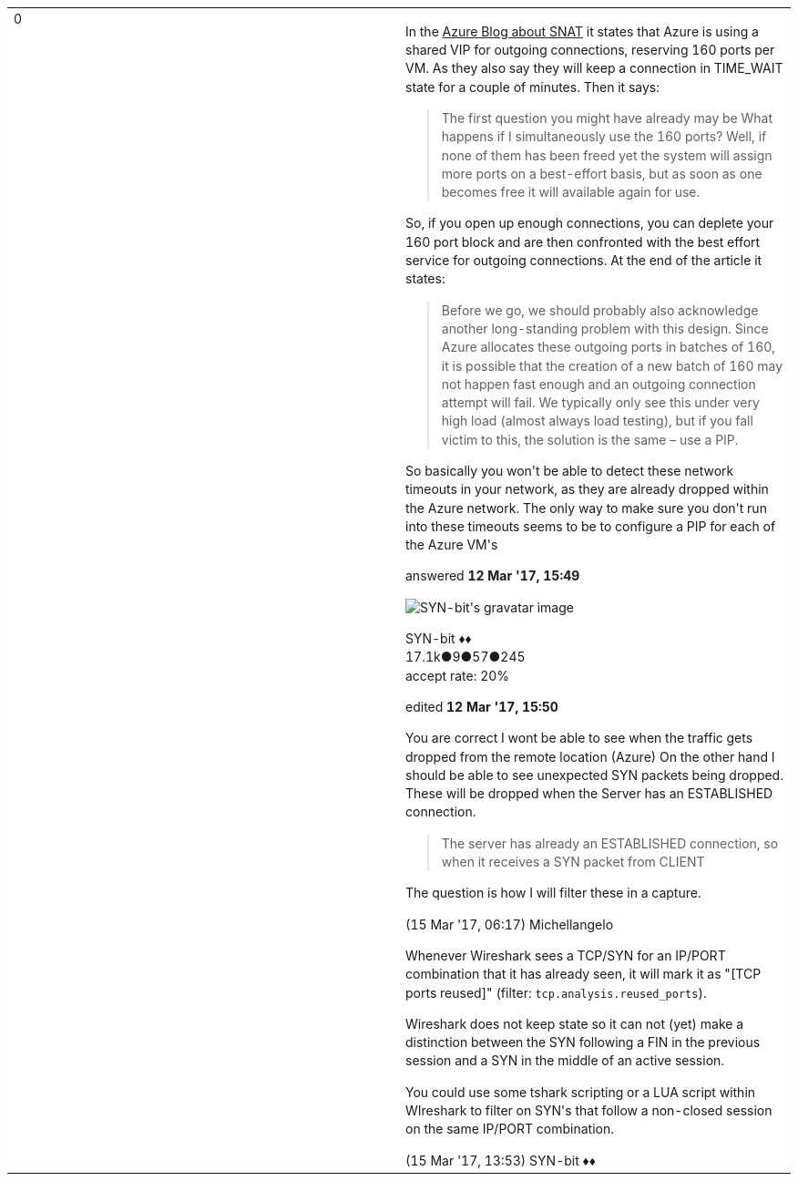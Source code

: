 </div>

<span id="60020"></span>

<div id="answer-container-60020" class="answer">

<table style="width:100%;"><colgroup><col style="width: 50%" /><col style="width: 50%" /></colgroup><tbody><tr class="odd"><td style="width: 30px; vertical-align: top"><div class="vote-buttons"><span id="post-60020-upvote" class="ajax-command post-vote up" rel="nofollow" title="I like this post (click again to cancel)"> </span><div id="post-60020-score" class="post-score" title="current number of votes">0</div><span id="post-60020-downvote" class="ajax-command post-vote down" rel="nofollow" title="I dont like this post (click again to cancel)"> </span></div></td><td><div class="item-right"><div class="answer-body"><p>In the <a href="https://blogs.msdn.microsoft.com/mast/2015/07/13/azure-snat/">Azure Blog about SNAT</a> it states that Azure is using a shared VIP for outgoing connections, reserving 160 ports per VM. As they also say they will keep a connection in TIME_WAIT state for a couple of minutes. Then it says:</p><blockquote><p>The first question you might have already may be What happens if I simultaneously use the 160 ports? Well, if none of them has been freed yet the system will assign more ports on a best-effort basis, but as soon as one becomes free it will available again for use.</p></blockquote><p>So, if you open up enough connections, you can deplete your 160 port block and are then confronted with the best effort service for outgoing connections. At the end of the article it states:</p><blockquote><p>Before we go, we should probably also acknowledge another long-standing problem with this design. Since Azure allocates these outgoing ports in batches of 160, it is possible that the creation of a new batch of 160 may not happen fast enough and an outgoing connection attempt will fail. We typically only see this under very high load (almost always load testing), but if you fall victim to this, the solution is the same – use a PIP.</p></blockquote><p>So basically you won't be able to detect these network timeouts in your network, as they are already dropped within the Azure network. The only way to make sure you don't run into these timeouts seems to be to configure a PIP for each of the Azure VM's</p></div><div class="answer-controls post-controls"></div><div class="post-update-info-container"><div class="post-update-info post-update-info-user"><p>answered <strong>12 Mar '17, 15:49</strong></p><img src="https://secure.gravatar.com/avatar/7901a94d8fdd1f9f47cda9a32fcfa177?s=32&amp;d=identicon&amp;r=g" class="gravatar" width="32" height="32" alt="SYN-bit&#39;s gravatar image" /><p><span>SYN-bit ♦♦</span><br />
<span class="score" title="17094 reputation points"><span>17.1k</span></span><span title="9 badges"><span class="badge1">●</span><span class="badgecount">9</span></span><span title="57 badges"><span class="silver">●</span><span class="badgecount">57</span></span><span title="245 badges"><span class="bronze">●</span><span class="badgecount">245</span></span><br />
<span class="accept_rate" title="Rate of the user&#39;s accepted answers">accept rate:</span> <span title="SYN-bit has 174 accepted answers">20%</span></p></div><div class="post-update-info post-update-info-edited"><p><span> edited <strong>12 Mar '17, 15:50</strong> </span></p></div></div><div id="comments-container-60020" class="comments-container"><span id="60088"></span><div id="comment-60088" class="comment"><div id="post-60088-score" class="comment-score"></div><div class="comment-text"><p>You are correct I wont be able to see when the traffic gets dropped from the remote location (Azure) On the other hand I should be able to see unexpected SYN packets being dropped. These will be dropped when the Server has an ESTABLISHED connection.</p><blockquote><p>The server has already an ESTABLISHED connection, so when it receives a SYN packet from CLIENT</p></blockquote><p>The question is how I will filter these in a capture.</p></div><div id="comment-60088-info" class="comment-info"><span class="comment-age">(15 Mar '17, 06:17)</span> <span class="comment-user userinfo">Michellangelo</span></div></div><span id="60100"></span><div id="comment-60100" class="comment"><div id="post-60100-score" class="comment-score"></div><div class="comment-text"><p>Whenever Wireshark sees a TCP/SYN for an IP/PORT combination that it has already seen, it will mark it as "[TCP ports reused]" (filter: <code>tcp.analysis.reused_ports</code>).</p><p>Wireshark does not keep state so it can not (yet) make a distinction between the SYN following a FIN in the previous session and a SYN in the middle of an active session.</p><p>You could use some tshark scripting or a LUA script within WIreshark to filter on SYN's that follow a non-closed session on the same IP/PORT combination.</p></div><div id="comment-60100-info" class="comment-info"><span class="comment-age">(15 Mar '17, 13:53)</span> <span class="comment-user userinfo">SYN-bit ♦♦</span></div></div></div><div id="comment-tools-60020" class="comment-tools"></div><div class="clear"></div><div id="comment-60020-form-container" class="comment-form-container"></div><div class="clear"></div></div></td></tr></tbody></table>

</div>

<div class="paginator-container-left">

</div>

</div>

</div>

